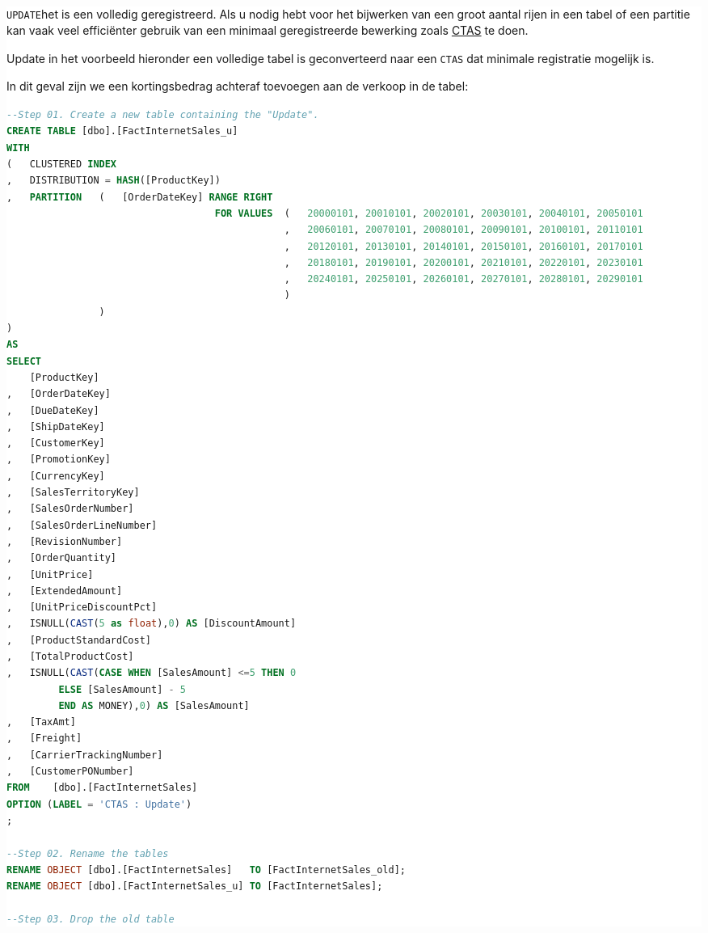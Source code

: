 `UPDATE`het is een volledig geregistreerd.  Als u nodig hebt voor het bijwerken van een groot aantal rijen in een tabel of een partitie kan vaak veel efficiënter gebruik van een minimaal geregistreerde bewerking zoals [CTAS][] te doen.

Update in het voorbeeld hieronder een volledige tabel is geconverteerd naar een `CTAS` dat minimale registratie mogelijk is.

In dit geval zijn we een kortingsbedrag achteraf toevoegen aan de verkoop in de tabel:

```sql
--Step 01. Create a new table containing the "Update". 
CREATE TABLE [dbo].[FactInternetSales_u]
WITH
(   CLUSTERED INDEX
,   DISTRIBUTION = HASH([ProductKey])
,   PARTITION   (   [OrderDateKey] RANGE RIGHT 
                                    FOR VALUES  (   20000101, 20010101, 20020101, 20030101, 20040101, 20050101
                                                ,   20060101, 20070101, 20080101, 20090101, 20100101, 20110101
                                                ,   20120101, 20130101, 20140101, 20150101, 20160101, 20170101
                                                ,   20180101, 20190101, 20200101, 20210101, 20220101, 20230101
                                                ,   20240101, 20250101, 20260101, 20270101, 20280101, 20290101
                                                )
                )
)
AS 
SELECT
    [ProductKey]  
,   [OrderDateKey] 
,   [DueDateKey]  
,   [ShipDateKey] 
,   [CustomerKey] 
,   [PromotionKey] 
,   [CurrencyKey] 
,   [SalesTerritoryKey]
,   [SalesOrderNumber]
,   [SalesOrderLineNumber]
,   [RevisionNumber]
,   [OrderQuantity]
,   [UnitPrice]
,   [ExtendedAmount]
,   [UnitPriceDiscountPct]
,   ISNULL(CAST(5 as float),0) AS [DiscountAmount]
,   [ProductStandardCost]
,   [TotalProductCost]
,   ISNULL(CAST(CASE WHEN [SalesAmount] <=5 THEN 0
         ELSE [SalesAmount] - 5
         END AS MONEY),0) AS [SalesAmount]
,   [TaxAmt]
,   [Freight]
,   [CarrierTrackingNumber] 
,   [CustomerPONumber]
FROM    [dbo].[FactInternetSales]
OPTION (LABEL = 'CTAS : Update')
;

--Step 02. Rename the tables
RENAME OBJECT [dbo].[FactInternetSales]   TO [FactInternetSales_old];
RENAME OBJECT [dbo].[FactInternetSales_u] TO [FactInternetSales];

--Step 03. Drop the old table
```

[Transacties in SQL datawarehouse]: ./sql-data-warehouse-develop-transactions.md
[partitie tabel]: ./sql-data-warehouse-tables-partition.md
[Gelijktijdigheid]: ./sql-data-warehouse-develop-concurrency.md
[CTAS]: ./sql-data-warehouse-develop-ctas.md
[Aanbevolen procedures voor magazijn SQL-gegevens]: ./sql-data-warehouse-best-practices.md
[NAAM WIJZIGEN]: https://msdn.microsoft.com/library/mt631611.aspx